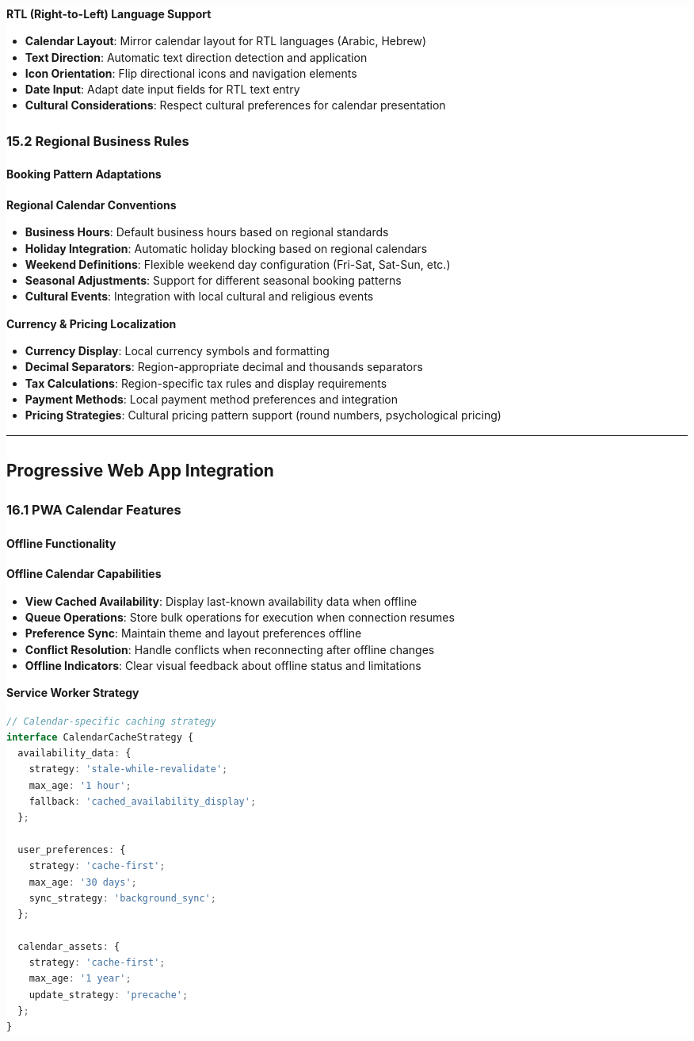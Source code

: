 **RTL (Right-to-Left) Language Support**
- **Calendar Layout**: Mirror calendar layout for RTL languages (Arabic, Hebrew)
- **Text Direction**: Automatic text direction detection and application
- **Icon Orientation**: Flip directional icons and navigation elements
- **Date Input**: Adapt date input fields for RTL text entry
- **Cultural Considerations**: Respect cultural preferences for calendar presentation

### 15.2 Regional Business Rules

#### Booking Pattern Adaptations
**Regional Calendar Conventions**
- **Business Hours**: Default business hours based on regional standards
- **Holiday Integration**: Automatic holiday blocking based on regional calendars
- **Weekend Definitions**: Flexible weekend day configuration (Fri-Sat, Sat-Sun, etc.)
- **Seasonal Adjustments**: Support for different seasonal booking patterns
- **Cultural Events**: Integration with local cultural and religious events

**Currency & Pricing Localization**
- **Currency Display**: Local currency symbols and formatting
- **Decimal Separators**: Region-appropriate decimal and thousands separators
- **Tax Calculations**: Region-specific tax rules and display requirements
- **Payment Methods**: Local payment method preferences and integration
- **Pricing Strategies**: Cultural pricing pattern support (round numbers, psychological pricing)

---

## Progressive Web App Integration

### 16.1 PWA Calendar Features

#### Offline Functionality
**Offline Calendar Capabilities**
- **View Cached Availability**: Display last-known availability data when offline
- **Queue Operations**: Store bulk operations for execution when connection resumes
- **Preference Sync**: Maintain theme and layout preferences offline
- **Conflict Resolution**: Handle conflicts when reconnecting after offline changes
- **Offline Indicators**: Clear visual feedback about offline status and limitations

**Service Worker Strategy**
```typescript
// Calendar-specific caching strategy
interface CalendarCacheStrategy {
  availability_data: {
    strategy: 'stale-while-revalidate';
    max_age: '1 hour';
    fallback: 'cached_availability_display';
  };
  
  user_preferences: {
    strategy: 'cache-first';
    max_age: '30 days';
    sync_strategy: 'background_sync';
  };
  
  calendar_assets: {
    strategy: 'cache-first';
    max_age: '1 year';
    update_strategy: 'precache';
  };
}
```
